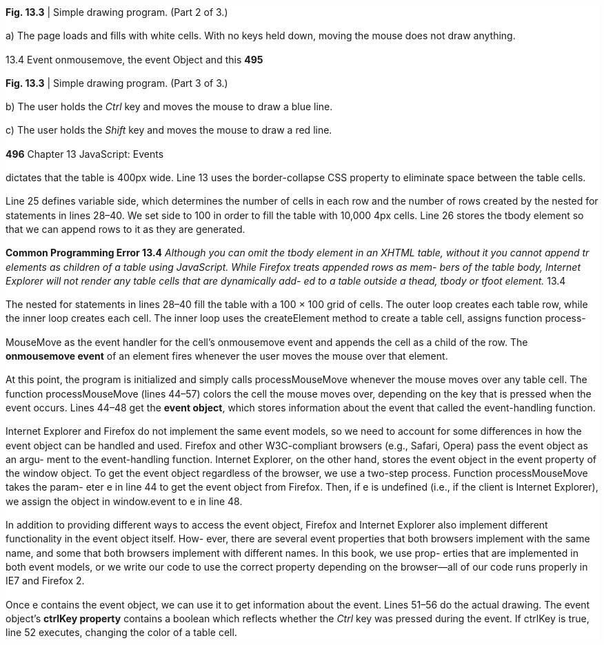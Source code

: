 **Fig. 13.3** | Simple drawing program. (Part 2 of 3.)

a) The page loads and fills with white cells. With no keys held down, moving the mouse does not draw anything.

13.4 Event onmousemove, the event Object and this **495**

**Fig. 13.3** | Simple drawing program. (Part 3 of 3.)

b) The user holds the _Ctrl_ key and moves the mouse to draw a blue line.

c) The user holds the _Shift_ key and moves the mouse to draw a red line.

**496** Chapter 13 JavaScript: Events

dictates that the table is 400px wide. Line 13 uses the border-collapse CSS property to eliminate space between the table cells.

Line 25 defines variable side, which determines the number of cells in each row and the number of rows created by the nested for statements in lines 28–40. We set side to 100 in order to fill the table with 10,000 4px cells. Line 26 stores the tbody element so that we can append rows to it as they are generated.

**Common Programming Error 13.4** _Although you can omit the tbody element in an XHTML table, without it you cannot append tr elements as children of a table using JavaScript. While Firefox treats appended rows as mem- bers of the table body, Internet Explorer will not render any table cells that are dynamically add- ed to a table outside a thead, tbody or tfoot element._ 13.4

The nested for statements in lines 28–40 fill the table with a 100 × 100 grid of cells. The outer loop creates each table row, while the inner loop creates each cell. The inner loop uses the createElement method to create a table cell, assigns function process-

MouseMove as the event handler for the cell’s onmousemove event and appends the cell as a child of the row. The **onmousemove event** of an element fires whenever the user moves the mouse over that element.

At this point, the program is initialized and simply calls processMouseMove whenever the mouse moves over any table cell. The function processMouseMove (lines 44–57) colors the cell the mouse moves over, depending on the key that is pressed when the event occurs. Lines 44–48 get the **event object**, which stores information about the event that called the event-handling function.

Internet Explorer and Firefox do not implement the same event models, so we need to account for some differences in how the event object can be handled and used. Firefox and other W3C-compliant browsers (e.g., Safari, Opera) pass the event object as an argu- ment to the event-handling function. Internet Explorer, on the other hand, stores the event object in the event property of the window object. To get the event object regardless of the browser, we use a two-step process. Function processMouseMove takes the param- eter e in line 44 to get the event object from Firefox. Then, if e is undefined (i.e., if the client is Internet Explorer), we assign the object in window.event to e in line 48.

In addition to providing different ways to access the event object, Firefox and Internet Explorer also implement different functionality in the event object itself. How- ever, there are several event properties that both browsers implement with the same name, and some that both browsers implement with different names. In this book, we use prop- erties that are implemented in both event models, or we write our code to use the correct property depending on the browser—all of our code runs properly in IE7 and Firefox 2.

Once e contains the event object, we can use it to get information about the event. Lines 51–56 do the actual drawing. The event object’s **ctrlKey property** contains a boolean which reflects whether the _Ctrl_ key was pressed during the event. If ctrlKey is true, line 52 executes, changing the color of a table cell.
